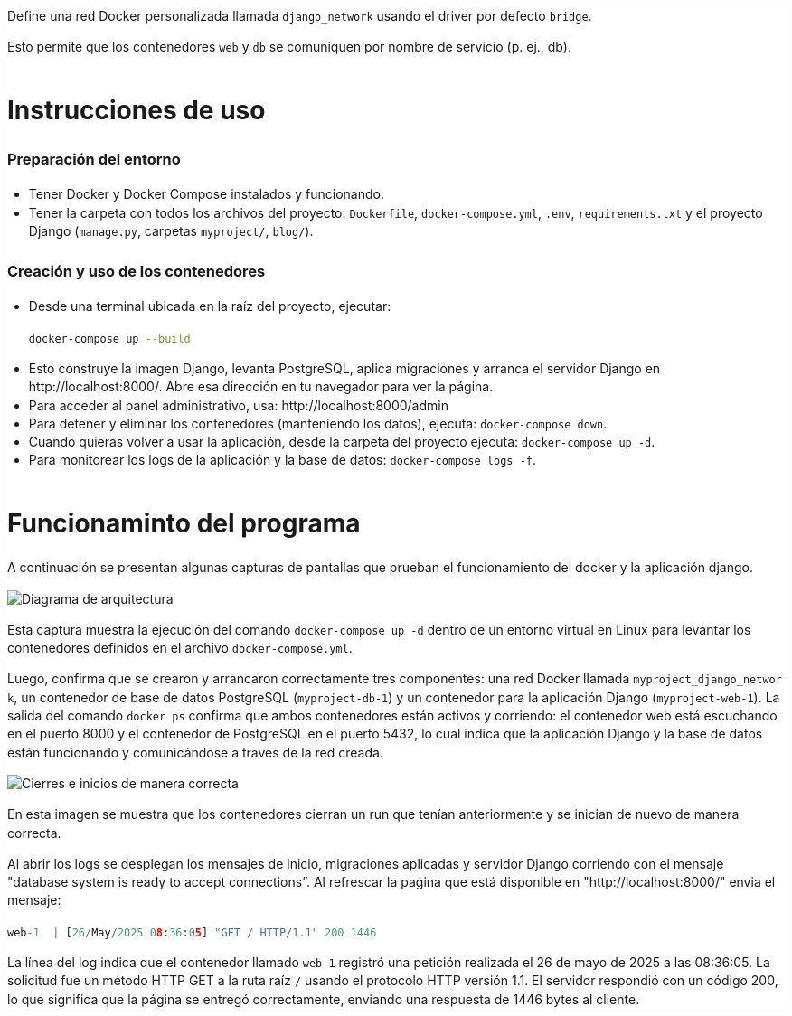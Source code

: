 Define una red Docker personalizada llamada `django_network` usando el driver por defecto `bridge`.

Esto permite que los contenedores `web` y `db` se comuniquen por nombre de servicio (p. ej., db).


# Instrucciones de uso

### Preparación del entorno

- Tener Docker y Docker Compose instalados y funcionando.  
- Tener la carpeta con todos los archivos del proyecto: `Dockerfile`, `docker-compose.yml`, `.env`, `requirements.txt` y el proyecto Django (`manage.py`, carpetas `myproject/`, `blog/`).

### Creación y uso de los contenedores

- Desde una terminal ubicada en la raíz del proyecto, ejecutar:  
  ```bash
  docker-compose up --build
- Esto construye la imagen Django, levanta PostgreSQL, aplica migraciones y arranca el servidor Django en http://localhost:8000/. Abre esa dirección en tu navegador para ver la página.
- Para acceder al panel administrativo, usa: http://localhost:8000/admin
- Para detener y eliminar los contenedores (manteniendo los datos), ejecuta: `docker-compose down`.
- Cuando quieras volver a usar la aplicación, desde la carpeta del proyecto ejecuta: `docker-compose up -d`.
- Para monitorear los logs de la aplicación y la base de datos: `docker-compose logs -f`.

# Funcionaminto del programa 

A continuación se presentan algunas capturas de pantallas que prueban el funcionamiento del docker y la aplicación django. 

![Diagrama de arquitectura](images/ComandoDocker.png)


Esta captura muestra la ejecución del comando `docker-compose up -d` dentro de un entorno virtual en Linux para levantar los contenedores definidos en el archivo `docker-compose.yml`.

Luego, confirma que se crearon y arrancaron correctamente tres componentes: una red Docker llamada `myproject_django_network`, un contenedor de base de datos PostgreSQL (`myproject-db-1`) y un contenedor para la aplicación Django (`myproject-web-1`). La salida del comando `docker ps` confirma que ambos contenedores están activos y corriendo: el contenedor web está escuchando en el puerto 8000 y el contenedor de PostgreSQL en el puerto 5432, lo cual indica que la aplicación Django y la base de datos están funcionando y comunicándose a través de la red creada.

![Cierres e inicios de manera correcta](images/ApagadoEncendido.png)

En esta imagen se muestra que los contenedores cierran un run que tenían anteriormente y se inician de nuevo de manera correcta.

Al abrir los logs se desplegan los mensajes de inicio, migraciones aplicadas y servidor Django corriendo con el mensaje "database system is ready to accept connections”. Al refrescar la paǵina que está disponible en "http://localhost:8000/" envia el mensaje:

```python
web-1  | [26/May/2025 08:36:05] "GET / HTTP/1.1" 200 1446
```
La línea del log indica que el contenedor llamado `web-1` registró una petición realizada el 26 de mayo de 2025 a las 08:36:05. La solicitud fue un método HTTP GET a la ruta raíz `/` usando el protocolo HTTP versión 1.1. El servidor respondió con un código 200, lo que significa que la página se entregó correctamente, enviando una respuesta de 1446 bytes al cliente.
